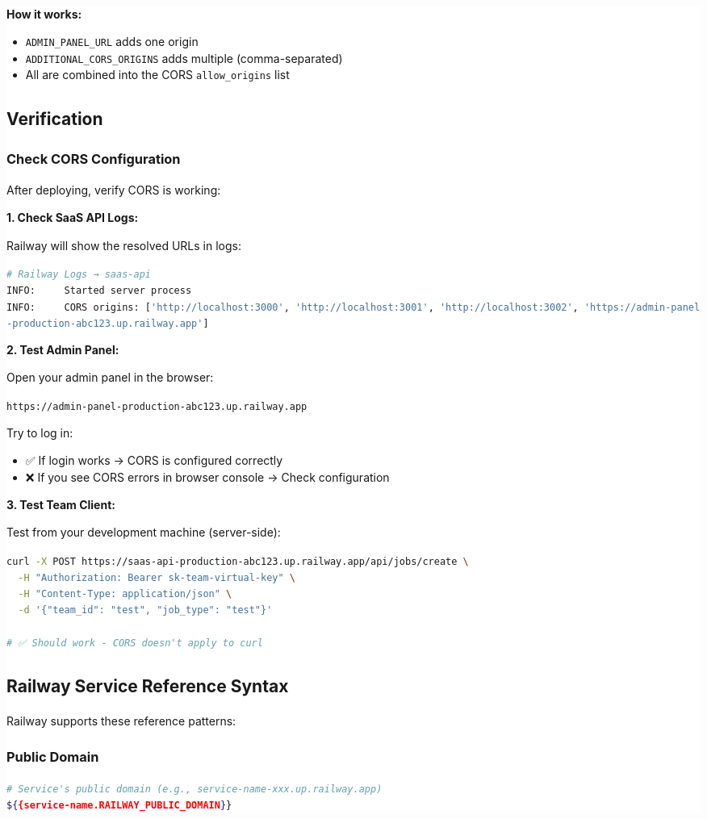 **How it works:**
- `ADMIN_PANEL_URL` adds one origin
- `ADDITIONAL_CORS_ORIGINS` adds multiple (comma-separated)
- All are combined into the CORS `allow_origins` list

## Verification

### Check CORS Configuration

After deploying, verify CORS is working:

**1. Check SaaS API Logs:**

Railway will show the resolved URLs in logs:

```bash
# Railway Logs → saas-api
INFO:     Started server process
INFO:     CORS origins: ['http://localhost:3000', 'http://localhost:3001', 'http://localhost:3002', 'https://admin-panel-production-abc123.up.railway.app']
```

**2. Test Admin Panel:**

Open your admin panel in the browser:
```
https://admin-panel-production-abc123.up.railway.app
```

Try to log in:
- ✅ If login works → CORS is configured correctly
- ❌ If you see CORS errors in browser console → Check configuration

**3. Test Team Client:**

Test from your development machine (server-side):

```bash
curl -X POST https://saas-api-production-abc123.up.railway.app/api/jobs/create \
  -H "Authorization: Bearer sk-team-virtual-key" \
  -H "Content-Type: application/json" \
  -d '{"team_id": "test", "job_type": "test"}'

# ✅ Should work - CORS doesn't apply to curl
```

## Railway Service Reference Syntax

Railway supports these reference patterns:

### Public Domain

```bash
# Service's public domain (e.g., service-name-xxx.up.railway.app)
${{service-name.RAILWAY_PUBLIC_DOMAIN}}
```
